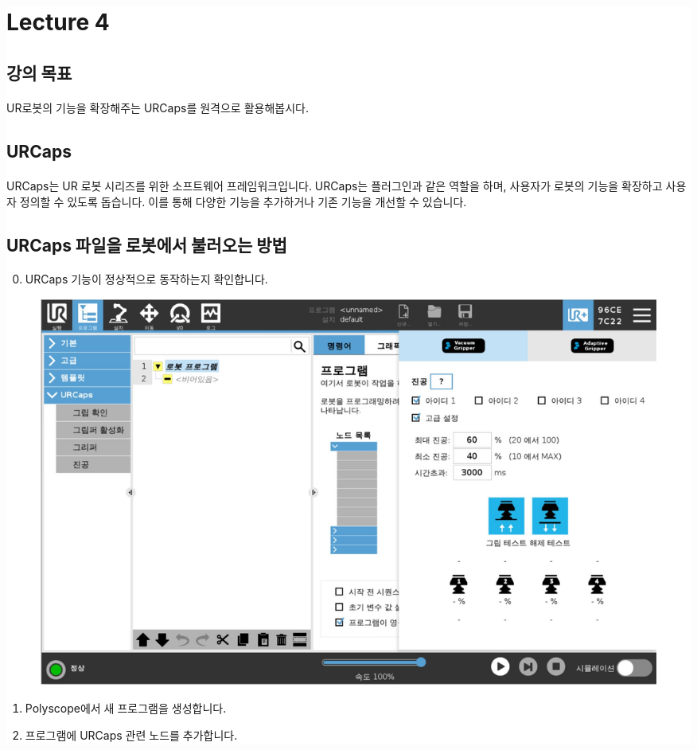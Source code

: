 # Lecture 4
## 강의 목표
UR로봇의 기능을 확장해주는 URCaps를 원격으로 활용해봅시다.

## URCaps
URCaps는 UR 로봇 시리즈를 위한 소프트웨어 프레임워크입니다. URCaps는 플러그인과 같은 역할을 하며, 사용자가 로봇의 기능을 확장하고 사용자 정의할 수 있도록 돕습니다. 이를 통해 다양한 기능을 추가하거나 기존 기능을 개선할 수 있습니다. 

## URCaps 파일을 로봇에서 불러오는 방법
0. URCaps 기능이 정상적으로 동작하는지 확인합니다.
<div align="center">
  <img src="./readmeImages/urcaps_robotiq.jpg" alt="image" style="width:90%;">
</div>

1. Polyscope에서 새 프로그램을 생성합니다.

2. 프로그램에 URCaps 관련 노드를 추가합니다.
<div align="center">
